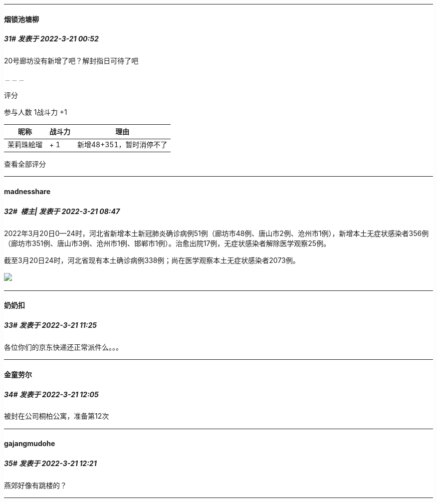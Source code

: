 

*****

####  烟锁池塘柳  
##### 31#       发表于 2022-3-21 00:52

20号廊坊没有新增了吧？解封指日可待了吧

﹍﹍﹍

评分

 参与人数 1战斗力 +1

|昵称|战斗力|理由|
|----|---|---|
| 茉莉珠絵瑠| + 1|新增48+351，暂时消停不了|

查看全部评分

*****

####  madnesshare  
##### 32#         楼主| 发表于 2022-3-21 08:47

2022年3月20日0—24时，河北省新增本土新冠肺炎确诊病例51例（廊坊市48例、唐山市2例、沧州市1例），新增本土无症状感染者356例（廊坊市351例、唐山市3例、沧州市1例、邯郸市1例）。治愈出院17例，无症状感染者解除医学观察25例。

截至3月20日24时，河北省现有本土确诊病例338例；尚在医学观察本土无症状感染者2073例。

<img src="https://static.saraba1st.com/image/smiley/face2017/013.png" referrerpolicy="no-referrer">

*****

####  奶奶扣  
##### 33#       发表于 2022-3-21 11:25

各位你们的京东快递还正常派件么。。。

*****

####  金童劳尔  
##### 34#       发表于 2022-3-21 12:05

被封在公司桐柏公寓，准备第12次

*****

####  gajangmudohe  
##### 35#       发表于 2022-3-21 12:21

燕郊好像有跳楼的？

*****
